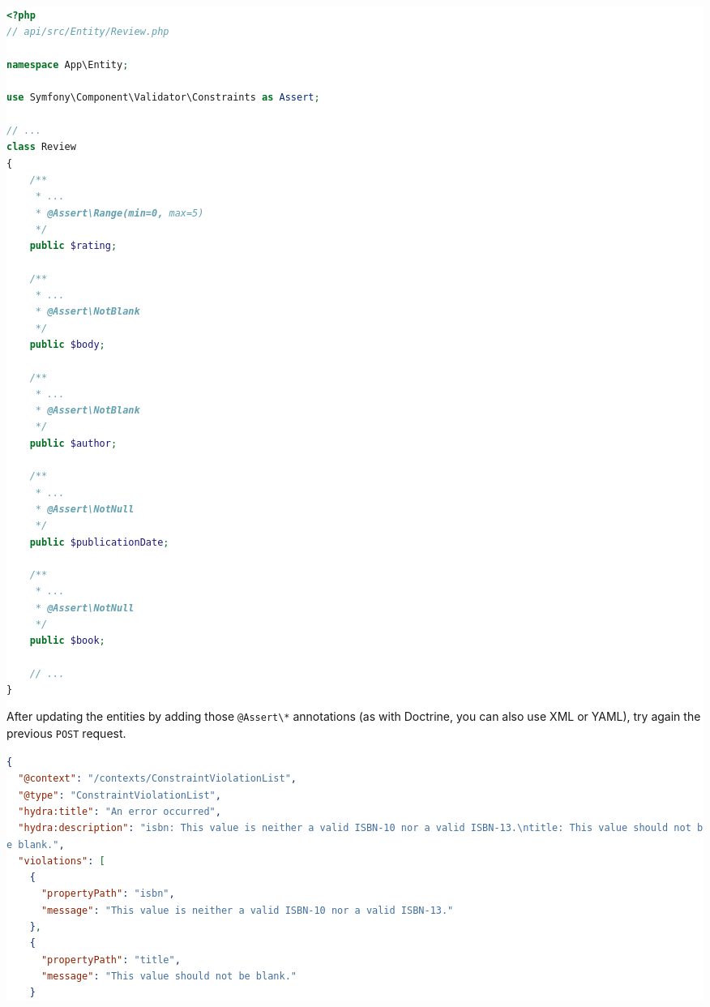 ```php
<?php
// api/src/Entity/Review.php

namespace App\Entity;

use Symfony\Component\Validator\Constraints as Assert;

// ...
class Review
{
    /**
     * ...
     * @Assert\Range(min=0, max=5)
     */
    public $rating;

    /**
     * ...
     * @Assert\NotBlank
     */
    public $body;

    /**
     * ...
     * @Assert\NotBlank
     */
    public $author;

    /**
     * ...
     * @Assert\NotNull
     */
    public $publicationDate;

    /**
     * ...
     * @Assert\NotNull
     */
    public $book;

    // ...
}
```

After updating the entities by adding those `@Assert\*` annotations (as with Doctrine, you can also use XML or YAML), try
again the previous `POST` request.

```json
{
  "@context": "/contexts/ConstraintViolationList",
  "@type": "ConstraintViolationList",
  "hydra:title": "An error occurred",
  "hydra:description": "isbn: This value is neither a valid ISBN-10 nor a valid ISBN-13.\ntitle: This value should not be blank.",
  "violations": [
    {
      "propertyPath": "isbn",
      "message": "This value is neither a valid ISBN-10 nor a valid ISBN-13."
    },
    {
      "propertyPath": "title",
      "message": "This value should not be blank."
    }
```